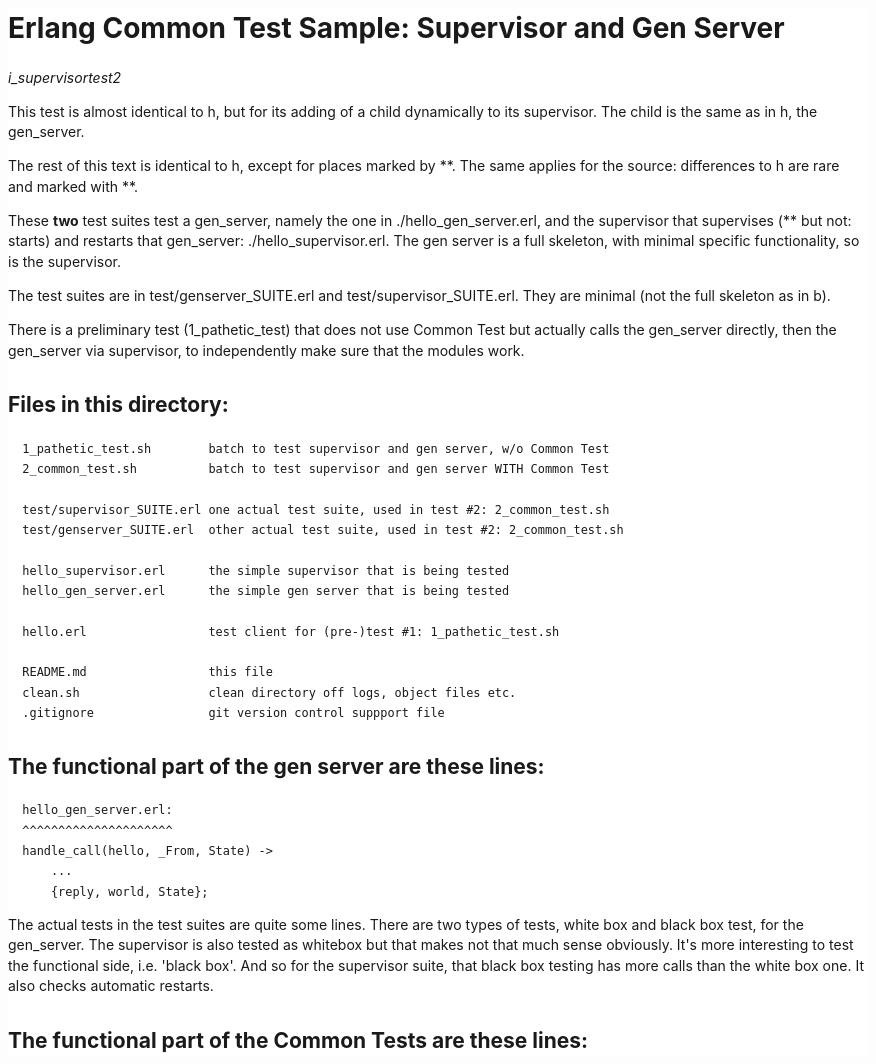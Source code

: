 Erlang Common Test Sample: Supervisor and Gen Server
====================================================
*i_supervisortest2*

This test is almost identical to h, but for its adding of a child dynamically to
its supervisor. The child is the same as in h, the gen_server. 

The rest of this text is identical to h, except for places marked by **. The same
applies for the source: differences to h are rare and marked with **.

These **two** test suites test a gen_server, namely the one in ./hello_gen_server.erl,
and the supervisor that supervises (** but not: starts) and restarts that gen_server:
./hello_supervisor.erl. The gen server is a full skeleton, with minimal specific 
functionality, so is the supervisor.

The test suites are in test/genserver_SUITE.erl and test/supervisor_SUITE.erl. 
They are minimal (not the full skeleton as in b).

There is a preliminary test (1_pathetic_test) that does not use Common Test but
actually calls the gen_server directly, then the gen_server via supervisor,
to independently make sure that the modules work.

Files in this directory:
------------------------

	  1_pathetic_test.sh		batch to test supervisor and gen server, w/o Common Test
	  2_common_test.sh			batch to test supervisor and gen server WITH Common Test
	  
	  test/supervisor_SUITE.erl	one actual test suite, used in test #2: 2_common_test.sh
	  test/genserver_SUITE.erl	other actual test suite, used in test #2: 2_common_test.sh

	  hello_supervisor.erl		the simple supervisor that is being tested
	  hello_gen_server.erl		the simple gen server that is being tested

	  hello.erl					test client for (pre-)test #1: 1_pathetic_test.sh
	  
	  README.md					this file
	  clean.sh					clean directory off logs, object files etc.
	  .gitignore				git version control suppport file


The functional part of the gen server are these lines:
------------------------------------------------------
	  
	  hello_gen_server.erl:
	  ^^^^^^^^^^^^^^^^^^^^^
	  handle_call(hello, _From, State) ->
	 	  ...
		  {reply, world, State};
	  
The actual tests in the test suites are quite some lines. There are two types of tests,
white box and black box test, for the gen_server. The supervisor is also tested as 
whitebox but that makes not that much sense obviously. It's more interesting to test
the functional side, i.e. 'black box'. And so for the supervisor suite, that black box
testing has more calls than the white box one. It also checks automatic restarts.

The functional part of the Common Tests are these lines:
--------------------------------------------------------
